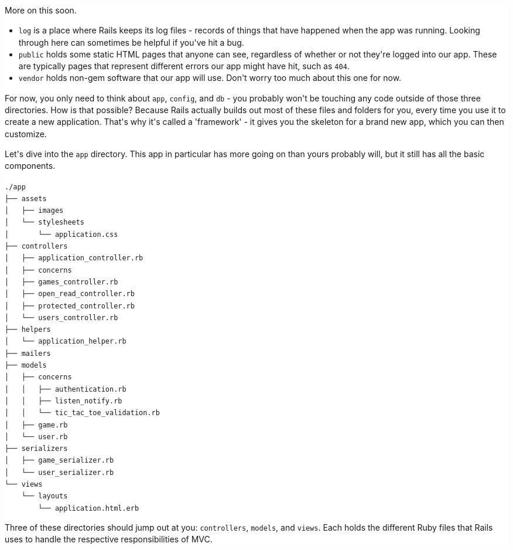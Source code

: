 More on this soon.

-   `log` is a place where Rails keeps its log files - records of things that
    have happened when the app was running. Looking through here can sometimes
    be helpful if you've hit a bug.
-   `public` holds some static HTML pages that anyone can see, regardless of
    whether or not they're logged into our app. These are typically pages that
    represent different errors our app might have hit, such as `404`.
-   `vendor` holds non-gem software that our app will use. Don't worry too much
    about this one for now.

For now, you only need to think about `app`, `config`, and `db` - you probably
won't be touching any code outside of those three directories. How is that
possible? Because Rails actually builds out most of these files and folders for
you, every time you use it to create a new application. That's why it's called
a 'framework' - it gives you the skeleton for a brand new app, which you can
then customize.

Let's dive into the `app` directory. This app in particular has more going on
than yours probably will, but it still has all the basic components.

```bash
./app
├── assets
│   ├── images
│   └── stylesheets
│       └── application.css
├── controllers
│   ├── application_controller.rb
│   ├── concerns
│   ├── games_controller.rb
│   ├── open_read_controller.rb
│   ├── protected_controller.rb
│   └── users_controller.rb
├── helpers
│   └── application_helper.rb
├── mailers
├── models
│   ├── concerns
│   │   ├── authentication.rb
│   │   ├── listen_notify.rb
│   │   └── tic_tac_toe_validation.rb
│   ├── game.rb
│   └── user.rb
├── serializers
│   ├── game_serializer.rb
│   └── user_serializer.rb
└── views
    └── layouts
        └── application.html.erb
```

Three of these directories should jump out at you: `controllers`, `models`, and
`views`. Each holds the different Ruby files that Rails uses to handle the
respective responsibilities of MVC.
